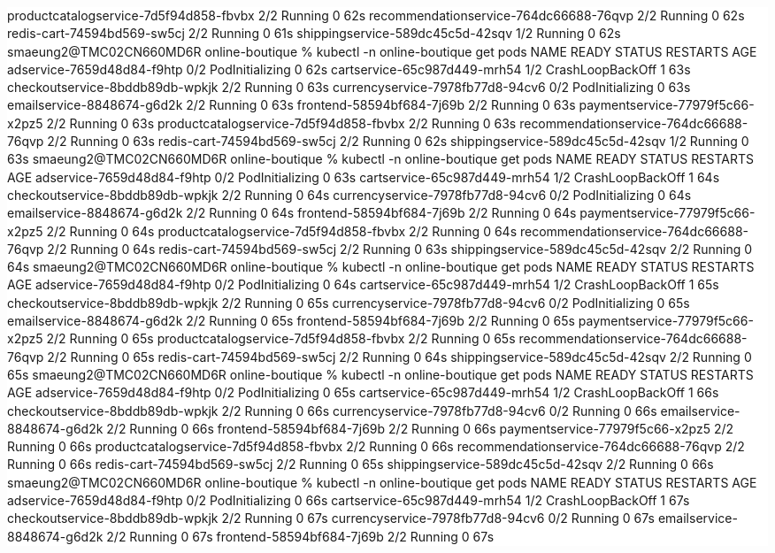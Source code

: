 productcatalogservice-7d5f94d858-fbvbx   2/2     Running           0          62s
recommendationservice-764dc66688-76qvp   2/2     Running           0          62s
redis-cart-74594bd569-sw5cj              2/2     Running           0          61s
shippingservice-589dc45c5d-42sqv         1/2     Running           0          62s
smaeung2@TMC02CN660MD6R online-boutique % kubectl -n online-boutique get pods
NAME                                     READY   STATUS             RESTARTS   AGE
adservice-7659d48d84-f9htp               0/2     PodInitializing    0          62s
cartservice-65c987d449-mrh54             1/2     CrashLoopBackOff   1          63s
checkoutservice-8bddb89db-wpkjk          2/2     Running            0          63s
currencyservice-7978fb77d8-94cv6         0/2     PodInitializing    0          63s
emailservice-8848674-g6d2k               2/2     Running            0          63s
frontend-58594bf684-7j69b                2/2     Running            0          63s
paymentservice-77979f5c66-x2pz5          2/2     Running            0          63s
productcatalogservice-7d5f94d858-fbvbx   2/2     Running            0          63s
recommendationservice-764dc66688-76qvp   2/2     Running            0          63s
redis-cart-74594bd569-sw5cj              2/2     Running            0          62s
shippingservice-589dc45c5d-42sqv         1/2     Running            0          63s
smaeung2@TMC02CN660MD6R online-boutique % kubectl -n online-boutique get pods
NAME                                     READY   STATUS             RESTARTS   AGE
adservice-7659d48d84-f9htp               0/2     PodInitializing    0          63s
cartservice-65c987d449-mrh54             1/2     CrashLoopBackOff   1          64s
checkoutservice-8bddb89db-wpkjk          2/2     Running            0          64s
currencyservice-7978fb77d8-94cv6         0/2     PodInitializing    0          64s
emailservice-8848674-g6d2k               2/2     Running            0          64s
frontend-58594bf684-7j69b                2/2     Running            0          64s
paymentservice-77979f5c66-x2pz5          2/2     Running            0          64s
productcatalogservice-7d5f94d858-fbvbx   2/2     Running            0          64s
recommendationservice-764dc66688-76qvp   2/2     Running            0          64s
redis-cart-74594bd569-sw5cj              2/2     Running            0          63s
shippingservice-589dc45c5d-42sqv         2/2     Running            0          64s
smaeung2@TMC02CN660MD6R online-boutique % kubectl -n online-boutique get pods
NAME                                     READY   STATUS             RESTARTS   AGE
adservice-7659d48d84-f9htp               0/2     PodInitializing    0          64s
cartservice-65c987d449-mrh54             1/2     CrashLoopBackOff   1          65s
checkoutservice-8bddb89db-wpkjk          2/2     Running            0          65s
currencyservice-7978fb77d8-94cv6         0/2     PodInitializing    0          65s
emailservice-8848674-g6d2k               2/2     Running            0          65s
frontend-58594bf684-7j69b                2/2     Running            0          65s
paymentservice-77979f5c66-x2pz5          2/2     Running            0          65s
productcatalogservice-7d5f94d858-fbvbx   2/2     Running            0          65s
recommendationservice-764dc66688-76qvp   2/2     Running            0          65s
redis-cart-74594bd569-sw5cj              2/2     Running            0          64s
shippingservice-589dc45c5d-42sqv         2/2     Running            0          65s
smaeung2@TMC02CN660MD6R online-boutique % kubectl -n online-boutique get pods
NAME                                     READY   STATUS             RESTARTS   AGE
adservice-7659d48d84-f9htp               0/2     PodInitializing    0          65s
cartservice-65c987d449-mrh54             1/2     CrashLoopBackOff   1          66s
checkoutservice-8bddb89db-wpkjk          2/2     Running            0          66s
currencyservice-7978fb77d8-94cv6         0/2     Running            0          66s
emailservice-8848674-g6d2k               2/2     Running            0          66s
frontend-58594bf684-7j69b                2/2     Running            0          66s
paymentservice-77979f5c66-x2pz5          2/2     Running            0          66s
productcatalogservice-7d5f94d858-fbvbx   2/2     Running            0          66s
recommendationservice-764dc66688-76qvp   2/2     Running            0          66s
redis-cart-74594bd569-sw5cj              2/2     Running            0          65s
shippingservice-589dc45c5d-42sqv         2/2     Running            0          66s
smaeung2@TMC02CN660MD6R online-boutique % kubectl -n online-boutique get pods
NAME                                     READY   STATUS             RESTARTS   AGE
adservice-7659d48d84-f9htp               0/2     PodInitializing    0          66s
cartservice-65c987d449-mrh54             1/2     CrashLoopBackOff   1          67s
checkoutservice-8bddb89db-wpkjk          2/2     Running            0          67s
currencyservice-7978fb77d8-94cv6         0/2     Running            0          67s
emailservice-8848674-g6d2k               2/2     Running            0          67s
frontend-58594bf684-7j69b                2/2     Running            0          67s